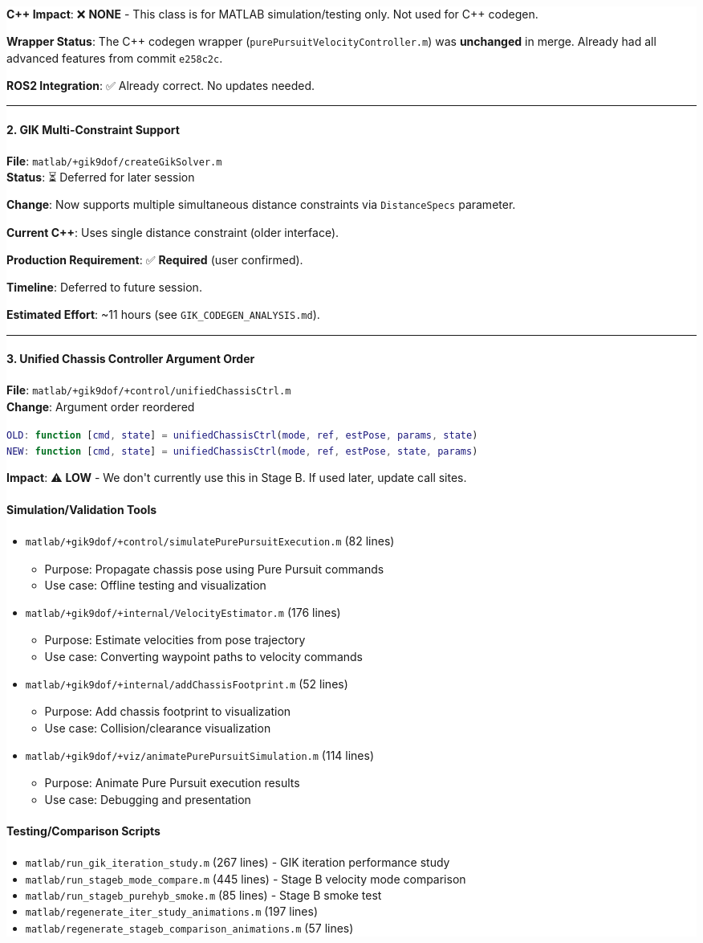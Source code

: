 **C++ Impact**: ❌ **NONE** - This class is for MATLAB simulation/testing only. Not used for C++ codegen.

**Wrapper Status**: The C++ codegen wrapper (`purePursuitVelocityController.m`) was **unchanged** in merge. Already had all advanced features from commit `e258c2c`.

**ROS2 Integration**: ✅ Already correct. No updates needed.

---

#### 2. GIK Multi-Constraint Support
**File**: `matlab/+gik9dof/createGikSolver.m`  
**Status**: ⏳ Deferred for later session

**Change**: Now supports multiple simultaneous distance constraints via `DistanceSpecs` parameter.

**Current C++**: Uses single distance constraint (older interface).

**Production Requirement**: ✅ **Required** (user confirmed).

**Timeline**: Deferred to future session.

**Estimated Effort**: ~11 hours (see `GIK_CODEGEN_ANALYSIS.md`).

---

#### 3. Unified Chassis Controller Argument Order
**File**: `matlab/+gik9dof/+control/unifiedChassisCtrl.m`  
**Change**: Argument order reordered
```matlab
OLD: function [cmd, state] = unifiedChassisCtrl(mode, ref, estPose, params, state)
NEW: function [cmd, state] = unifiedChassisCtrl(mode, ref, estPose, state, params)
```

**Impact**: ⚠️ **LOW** - We don't currently use this in Stage B. If used later, update call sites.



#### Simulation/Validation Tools
- `matlab/+gik9dof/+control/simulatePurePursuitExecution.m` (82 lines)
  - Purpose: Propagate chassis pose using Pure Pursuit commands
  - Use case: Offline testing and visualization

- `matlab/+gik9dof/+internal/VelocityEstimator.m` (176 lines)
  - Purpose: Estimate velocities from pose trajectory
  - Use case: Converting waypoint paths to velocity commands

- `matlab/+gik9dof/+internal/addChassisFootprint.m` (52 lines)
  - Purpose: Add chassis footprint to visualization
  - Use case: Collision/clearance visualization

- `matlab/+gik9dof/+viz/animatePurePursuitSimulation.m` (114 lines)
  - Purpose: Animate Pure Pursuit execution results
  - Use case: Debugging and presentation

#### Testing/Comparison Scripts
- `matlab/run_gik_iteration_study.m` (267 lines) - GIK iteration performance study
- `matlab/run_stageb_mode_compare.m` (445 lines) - Stage B velocity mode comparison
- `matlab/run_stageb_purehyb_smoke.m` (85 lines) - Stage B smoke test
- `matlab/regenerate_iter_study_animations.m` (197 lines)
- `matlab/regenerate_stageb_comparison_animations.m` (57 lines)
